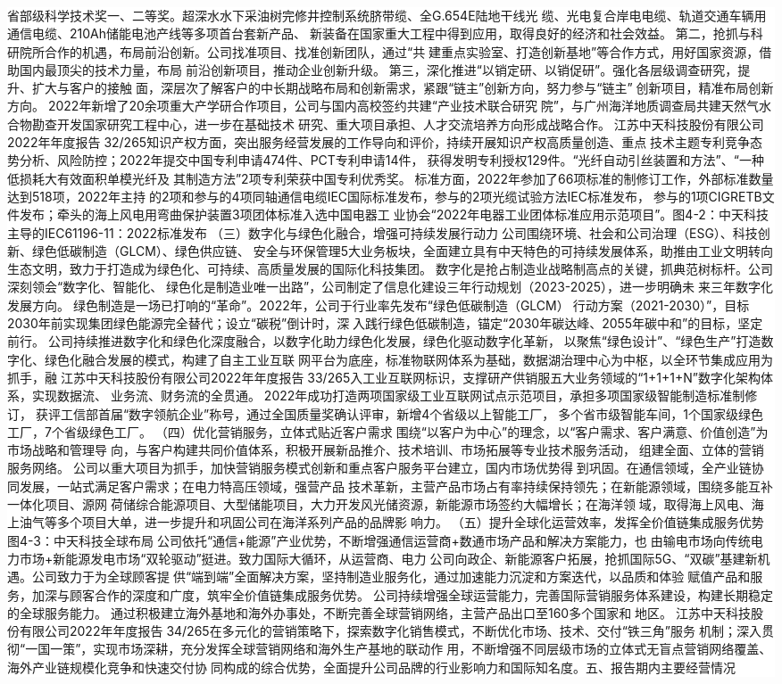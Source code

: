 省部级科学技术奖一、二等奖。超深水水下采油树完修井控制系统脐带缆、全G.654E陆地干线光
缆、光电复合岸电电缆、轨道交通车辆用通信电缆、210Ah储能电池产线等多项首台套新产品、
新装备在国家重大工程中得到应用，取得良好的经济和社会效益。
第二，抢抓与科研院所合作的机遇，布局前沿创新。公司找准项目、找准创新团队，通过“共
建重点实验室、打造创新基地”等合作方式，用好国家资源，借助国内最顶尖的技术力量，布局
前沿创新项目，推动企业创新升级。
第三，深化推进“以销定研、以销促研”。强化各层级调查研究，提升、扩大与客户的接触
面，深层次了解客户的中长期战略布局和创新需求，紧跟“链主”创新方向，努力参与“链主”
创新项目，精准布局创新方向。
2022年新增了20余项重大产学研合作项目，公司与国内高校签约共建“产业技术联合研究
院”，与广州海洋地质调查局共建天然气水合物勘查开发国家研究工程中心，进一步在基础技术
研究、重大项目承担、人才交流培养方向形成战略合作。
江苏中天科技股份有限公司2022年年度报告
32/265知识产权方面，突出服务经营发展的工作导向和评价，持续开展知识产权高质量创造、重点
技术主题专利竞争态势分析、风险防控；2022年提交中国专利申请474件、PCT专利申请14件，
获得发明专利授权129件。“光纤自动引丝装置和方法”、“一种低损耗大有效面积单模光纤及
其制造方法”2项专利荣获中国专利优秀奖。
标准方面，2022年参加了66项标准的制修订工作，外部标准数量达到518项，2022年主持
的2项和参与的4项同轴通信电缆IEC国际标准发布，参与的2项光缆试验方法IEC标准发布，
参与的1项CIGRETB文件发布；牵头的海上风电用弯曲保护装置3项团体标准入选中国电器工
业协会“2022年电器工业团体标准应用示范项目”。图4-2：中天科技主导的IEC61196-11：2022标准发布
（三）数字化与绿色化融合，增强可持续发展行动力
公司围绕环境、社会和公司治理（ESG）、科技创新、绿色低碳制造（GLCM）、绿色供应链、
安全与环保管理5大业务板块，全面建立具有中天特色的可持续发展体系，助推由工业文明转向
生态文明，致力于打造成为绿色化、可持续、高质量发展的国际化科技集团。
数字化是抢占制造业战略制高点的关键，抓典范树标杆。公司深刻领会“数字化、智能化、
绿色化是制造业唯一出路”，公司制定了信息化建设三年行动规划（2023-2025），进一步明确未
来三年数字化发展方向。
绿色制造是一场已打响的“革命”。2022年，公司于行业率先发布“绿色低碳制造（GLCM）
行动方案（2021-2030）”，目标2030年前实现集团绿色能源完全替代；设立“碳税”倒计时，深
入践行绿色低碳制造，锚定“2030年碳达峰、2055年碳中和”的目标，坚定前行。
公司持续推进数字化和绿色化深度融合，以数字化助力绿色化发展，绿色化驱动数字化革新，
以聚焦“绿色设计”、“绿色生产”打造数字化、绿色化融合发展的模式，构建了自主工业互联
网平台为底座，标准物联网体系为基础，数据湖治理中心为中枢，以全环节集成应用为抓手，融
江苏中天科技股份有限公司2022年年度报告
33/265入工业互联网标识，支撑研产供销服五大业务领域的“1+1+1+N”数字化架构体系，实现数据流、
业务流、财务流的全贯通。
2022年成功打造两项国家级工业互联网试点示范项目，承担多项国家级智能制造标准制修订，
获评工信部首届“数字领航企业”称号，通过全国质量奖确认评审，新增4个省级以上智能工厂，
多个省市级智能车间，1个国家级绿色工厂，7个省级绿色工厂。
（四）优化营销服务，立体式贴近客户需求
围绕“以客户为中心”的理念，以“客户需求、客户满意、价值创造”为市场战略和管理导
向，与客户构建共同价值体系，积极开展新品推介、技术培训、市场拓展等专业技术服务活动，
组建全面、立体的营销服务网络。
公司以重大项目为抓手，加快营销服务模式创新和重点客户服务平台建立，国内市场优势得
到巩固。在通信领域，全产业链协同发展，一站式满足客户需求；在电力特高压领域，强营产品
技术革新，主营产品市场占有率持续保持领先；在新能源领域，围绕多能互补一体化项目、源网
荷储综合能源项目、大型储能项目，大力开发风光储资源，新能源市场签约大幅增长；在海洋领
域，取得海上风电、海上油气等多个项目大单，进一步提升和巩固公司在海洋系列产品的品牌影
响力。
（五）提升全球化运营效率，发挥全价值链集成服务优势图4-3：中天科技全球布局
公司依托“通信+能源”产业优势，不断增强通信运营商+数通市场产品和解决方案能力，也
由输电市场向传统电力市场+新能源发电市场“双轮驱动”挺进。致力国际大循环，从运营商、电力
公司向政企、新能源客户拓展，抢抓国际5G、“双碳”基建新机遇。公司致力于为全球顾客提
供“端到端”全面解决方案，坚持制造业服务化，通过加速能力沉淀和方案迭代，以品质和体验
赋值产品和服务，加深与顾客合作的深度和广度，筑牢全价值链集成服务优势。
公司持续增强全球运营能力，完善国际营销服务体系建设，构建长期稳定的全球服务能力。
通过积极建立海外基地和海外办事处，不断完善全球营销网络，主营产品出口至160多个国家和
地区。
江苏中天科技股份有限公司2022年年度报告
34/265在多元化的营销策略下，探索数字化销售模式，不断优化市场、技术、交付“铁三角”服务
机制；深入贯彻“一国一策”，实现市场深耕，充分发挥全球营销网络和海外生产基地的联动作
用，不断增强不同层级市场的立体式无盲点营销网络覆盖、海外产业链规模化竞争和快速交付协
同构成的综合优势，全面提升公司品牌的行业影响力和国际知名度。五、报告期内主要经营情况